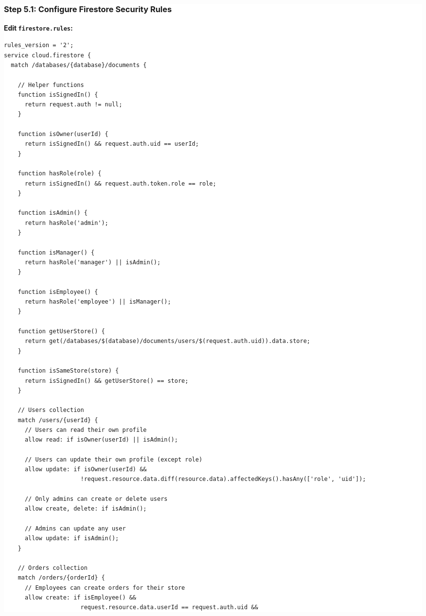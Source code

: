 ### Step 5.1: Configure Firestore Security Rules

**Edit `firestore.rules`:**
```
rules_version = '2';
service cloud.firestore {
  match /databases/{database}/documents {
    
    // Helper functions
    function isSignedIn() {
      return request.auth != null;
    }
    
    function isOwner(userId) {
      return isSignedIn() && request.auth.uid == userId;
    }
    
    function hasRole(role) {
      return isSignedIn() && request.auth.token.role == role;
    }
    
    function isAdmin() {
      return hasRole('admin');
    }
    
    function isManager() {
      return hasRole('manager') || isAdmin();
    }
    
    function isEmployee() {
      return hasRole('employee') || isManager();
    }
    
    function getUserStore() {
      return get(/databases/$(database)/documents/users/$(request.auth.uid)).data.store;
    }
    
    function isSameStore(store) {
      return isSignedIn() && getUserStore() == store;
    }
    
    // Users collection
    match /users/{userId} {
      // Users can read their own profile
      allow read: if isOwner(userId) || isAdmin();
      
      // Users can update their own profile (except role)
      allow update: if isOwner(userId) && 
                      !request.resource.data.diff(resource.data).affectedKeys().hasAny(['role', 'uid']);
      
      // Only admins can create or delete users
      allow create, delete: if isAdmin();
      
      // Admins can update any user
      allow update: if isAdmin();
    }
    
    // Orders collection
    match /orders/{orderId} {
      // Employees can create orders for their store
      allow create: if isEmployee() && 
                      request.resource.data.userId == request.auth.uid &&
```